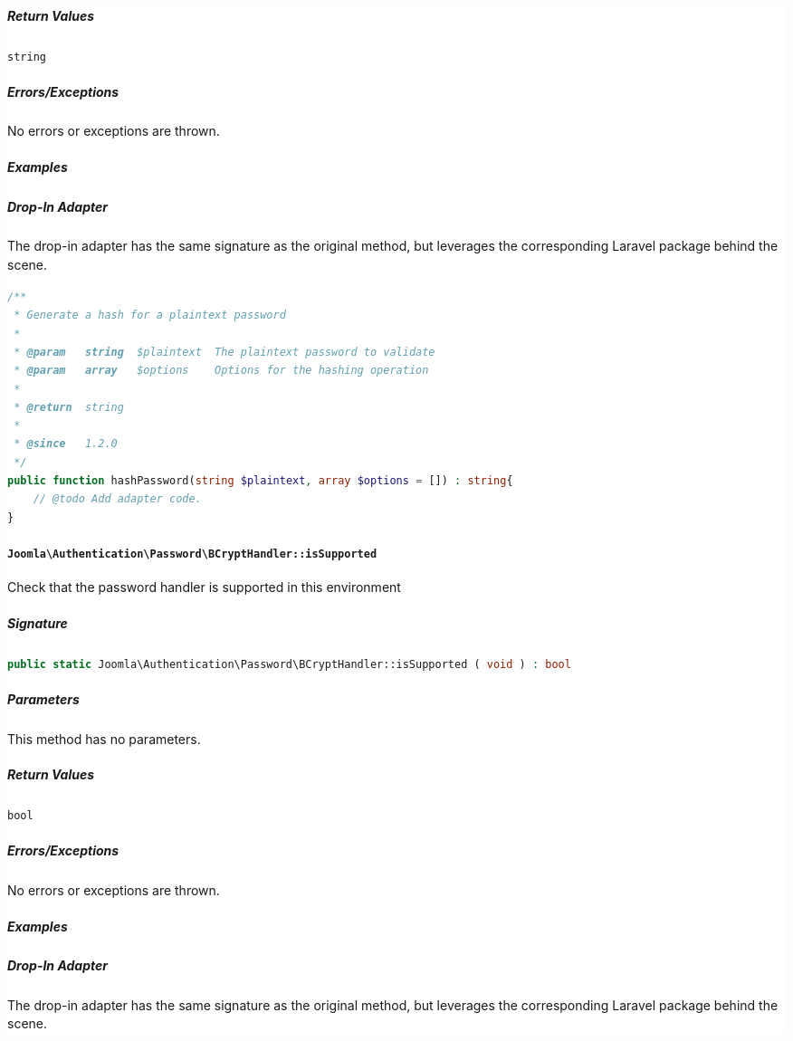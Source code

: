 ##### Return Values

`string` 

##### Errors/Exceptions

No errors or exceptions are thrown.

##### Examples

##### Drop-In Adapter

The drop-in adapter has the same signature as the original  method,
but leverages the corresponding Laravel package behind the scene.
 
```php
/**
 * Generate a hash for a plaintext password
 *
 * @param   string  $plaintext  The plaintext password to validate
 * @param   array   $options    Options for the hashing operation
 *
 * @return  string
 *
 * @since   1.2.0
 */
public function hashPassword(string $plaintext, array $options = []) : string{
    // @todo Add adapter code.
}
```
#### `Joomla\Authentication\Password\BCryptHandler::isSupported`

Check that the password handler is supported in this environment

##### Signature

```php
public static Joomla\Authentication\Password\BCryptHandler::isSupported ( void ) : bool
```
##### Parameters

This method has no parameters.

##### Return Values

`bool` 

##### Errors/Exceptions

No errors or exceptions are thrown.

##### Examples

##### Drop-In Adapter

The drop-in adapter has the same signature as the original  method,
but leverages the corresponding Laravel package behind the scene.
 